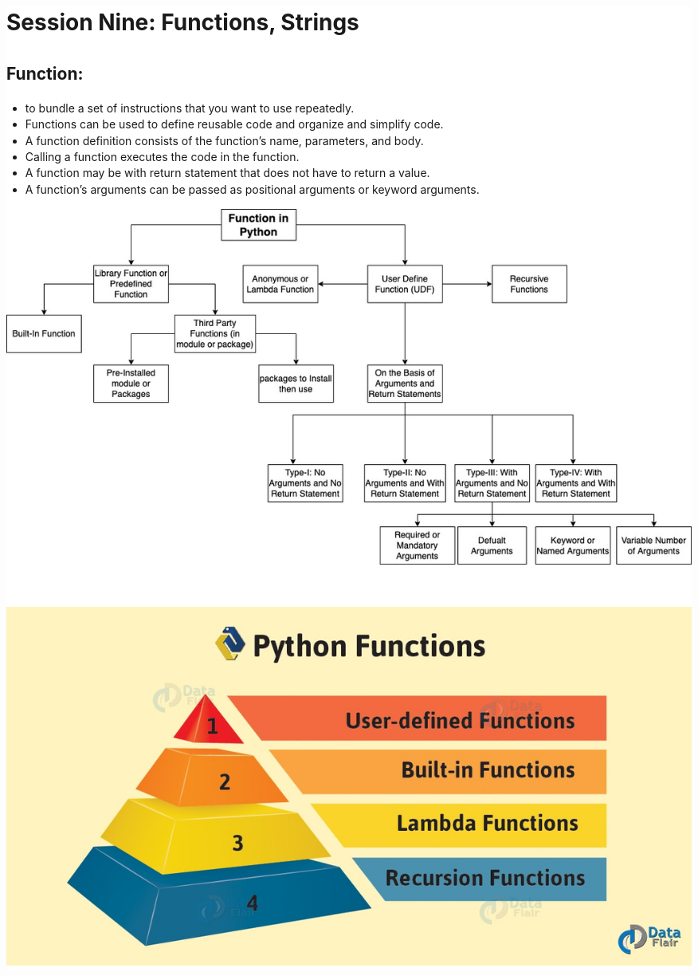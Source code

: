 # Session Nine: Functions, Strings
## Function:
* to bundle a set of instructions that you want to use repeatedly.
* Functions can be used to define reusable code and organize and simplify code.
* A function definition consists of the function’s name, parameters, and body.
* Calling a function executes the code in the function.
* A function may be with return statement that does not have to return a value.
* A function’s arguments can be passed as positional arguments or keyword arguments.

![](../images/functions_in_python.jpeg)

<br>

![](../images/Python-Functions.jpeg)
